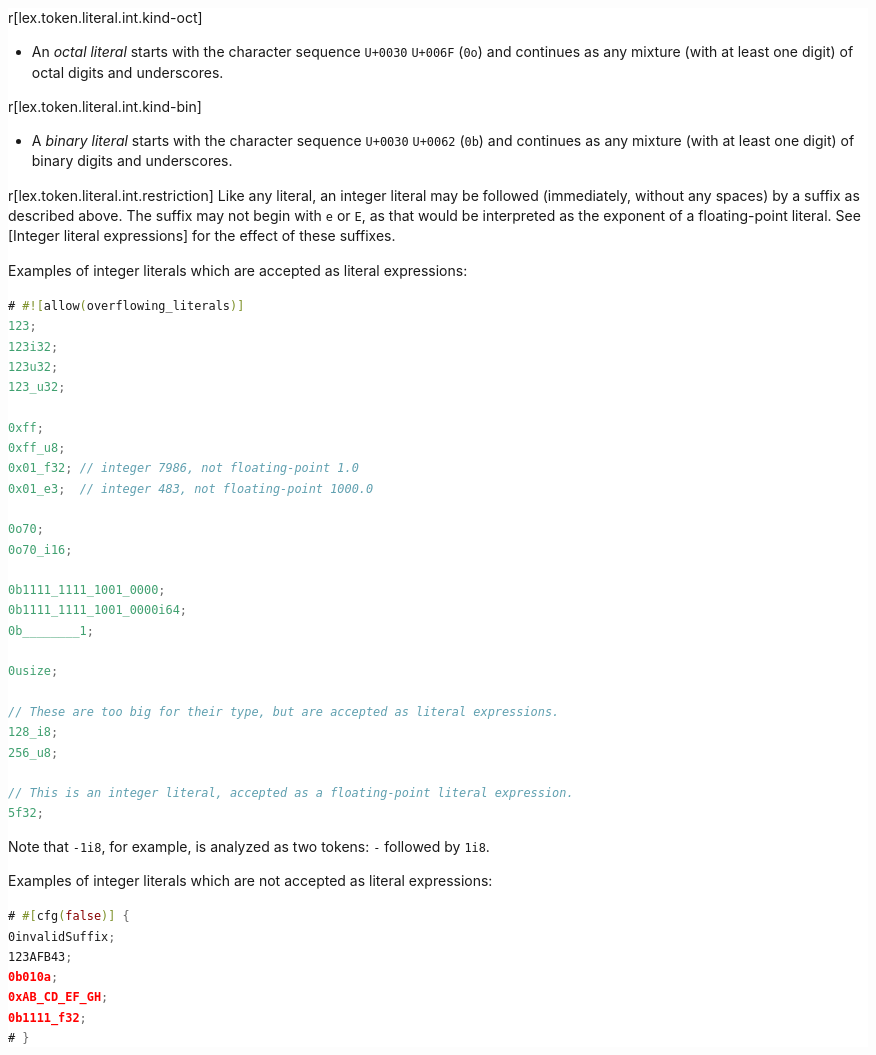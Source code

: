 r[lex.token.literal.int.kind-oct]
* An _octal literal_ starts with the character sequence `U+0030` `U+006F`
  (`0o`) and continues as any mixture (with at least one digit) of octal digits
  and underscores.

r[lex.token.literal.int.kind-bin]
* A _binary literal_ starts with the character sequence `U+0030` `U+0062`
  (`0b`) and continues as any mixture (with at least one digit) of binary digits
  and underscores.

r[lex.token.literal.int.restriction]
Like any literal, an integer literal may be followed (immediately, without any spaces) by a suffix as described above.
The suffix may not begin with `e` or `E`, as that would be interpreted as the exponent of a floating-point literal.
See [Integer literal expressions] for the effect of these suffixes.

Examples of integer literals which are accepted as literal expressions:

```rust
# #![allow(overflowing_literals)]
123;
123i32;
123u32;
123_u32;

0xff;
0xff_u8;
0x01_f32; // integer 7986, not floating-point 1.0
0x01_e3;  // integer 483, not floating-point 1000.0

0o70;
0o70_i16;

0b1111_1111_1001_0000;
0b1111_1111_1001_0000i64;
0b________1;

0usize;

// These are too big for their type, but are accepted as literal expressions.
128_i8;
256_u8;

// This is an integer literal, accepted as a floating-point literal expression.
5f32;
```

Note that `-1i8`, for example, is analyzed as two tokens: `-` followed by `1i8`.

Examples of integer literals which are not accepted as literal expressions:

```rust
# #[cfg(false)] {
0invalidSuffix;
123AFB43;
0b010a;
0xAB_CD_EF_GH;
0b1111_f32;
# }
```


[string table production]: notation.md#string-table-productions
[^nsets]: The number of `#`s on each side of the same literal must be equivalent.
[^nl]: All number literals allow `_` as a visual separator: `1_234.0E+18f64`
[CStr]: core::ffi::CStr
[Inferred types]: types/inferred.md
[Range patterns]: patterns.md#range-patterns
[Reference patterns]: patterns.md#reference-patterns
[Subpattern binding]: patterns.md#identifier-patterns
[Wildcard patterns]: patterns.md#wildcard-pattern
[arith]: expressions/operator-expr.md#arithmetic-and-logical-binary-operators
[array types]: types/array.md
[assignment]: expressions/operator-expr.md#assignment-expressions
[attributes]: attributes.md
[borrow]: expressions/operator-expr.md#borrow-operators
[closures]: expressions/closure-expr.md
[comparison]: expressions/operator-expr.md#comparison-operators
[compound]: expressions/operator-expr.md#compound-assignment-expressions
[constants]: items/constant-items.md
[dereference]: expressions/operator-expr.md#the-dereference-operator
[destructuring assignment]: expressions/underscore-expr.md
[extern crates]: items/extern-crates.md
[extern]: items/external-blocks.md
[field]: expressions/field-expr.md
[Floating-point literal expressions]: expressions/literal-expr.md#floating-point-literal-expressions
[floating-point types]: types/numeric.md#floating-point-types
[function pointer type]: types/function-pointer.md
[functions]: items/functions.md
[generics]: items/generics.md
[identifier]: identifiers.md
[if let]: expressions/if-expr.md#if-let-patterns
[Integer literal expressions]: expressions/literal-expr.md#integer-literal-expressions
[keywords]: keywords.md
[lazy-bool]: expressions/operator-expr.md#lazy-boolean-operators
[literal expressions]: expressions/literal-expr.md
[loop labels]: expressions/loop-expr.md
[macros]: macros-by-example.md
[match]: expressions/match-expr.md
[negation]: expressions/operator-expr.md#negation-operators
[negative impls]: items/implementations.md
[never type]: types/never.md
[numeric types]: types/numeric.md
[paths]: paths.md
[patterns]: patterns.md
[placeholder lifetime]: lifetime-elision.md
[question]: expressions/operator-expr.md#the-question-mark-operator
[range]: expressions/range-expr.md
[rangepat]: patterns.md#range-patterns
[raw pointers]: types/pointer.md#raw-pointers-const-and-mut
[references]: types/pointer.md
[sized]: trait-bounds.md#sized
[String continuation escapes]: expressions/literal-expr.md#string-continuation-escapes
[struct expressions]: expressions/struct-expr.md
[trait bounds]: trait-bounds.md
[tuple index]: expressions/tuple-expr.md#tuple-indexing-expressions
[tuple structs]: items/structs.md
[tuple variants]: items/enumerations.md
[tuples]: types/tuple.md
[unary minus operator]: expressions/operator-expr.md#negation-operators
[use declarations]: items/use-declarations.md
[use wildcards]: items/use-declarations.md
[while let]: expressions/loop-expr.md#while-let-patterns